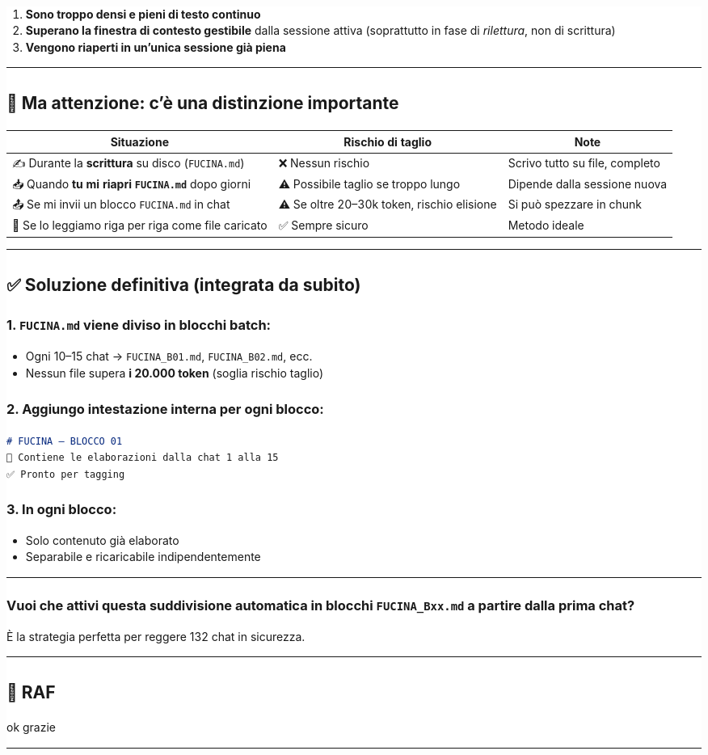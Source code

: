 1. **Sono troppo densi e pieni di testo continuo**
2. **Superano la finestra di contesto gestibile** dalla sessione attiva (soprattutto in fase di *rilettura*, non di scrittura)
3. **Vengono riaperti in un’unica sessione già piena**

---

## 🧠 Ma attenzione: c’è una distinzione importante

| Situazione                 | Rischio di taglio | Note |
|----------------------------|-------------------|------|
| ✍️ Durante la **scrittura** su disco (`FUCINA.md`) | ❌ Nessun rischio | Scrivo tutto su file, completo |
| 📥 Quando **tu mi riapri `FUCINA.md`** dopo giorni | ⚠️ Possibile taglio se troppo lungo | Dipende dalla sessione nuova |
| 📤 Se mi invii un blocco `FUCINA.md` in chat | ⚠️ Se oltre 20–30k token, rischio elisione | Si può spezzare in chunk |
| 📂 Se lo leggiamo riga per riga come file caricato | ✅ Sempre sicuro | Metodo ideale |

---

## ✅ Soluzione definitiva (integrata da subito)

### 1. `FUCINA.md` viene **diviso in blocchi batch**:
- Ogni 10–15 chat → `FUCINA_B01.md`, `FUCINA_B02.md`, ecc.
- Nessun file supera **i 20.000 token** (soglia rischio taglio)

### 2. Aggiungo **intestazione interna** per ogni blocco:

```md
# FUCINA – BLOCCO 01
🧠 Contiene le elaborazioni dalla chat 1 alla 15
✅ Pronto per tagging
```

### 3. In ogni blocco:  
   - Solo contenuto già elaborato  
   - Separabile e ricaricabile indipendentemente

---

### Vuoi che attivi **questa suddivisione automatica in blocchi `FUCINA_Bxx.md`** a partire dalla prima chat?

È la strategia perfetta per reggere 132 chat in sicurezza.

---

## 👤 **RAF**

ok grazie

---